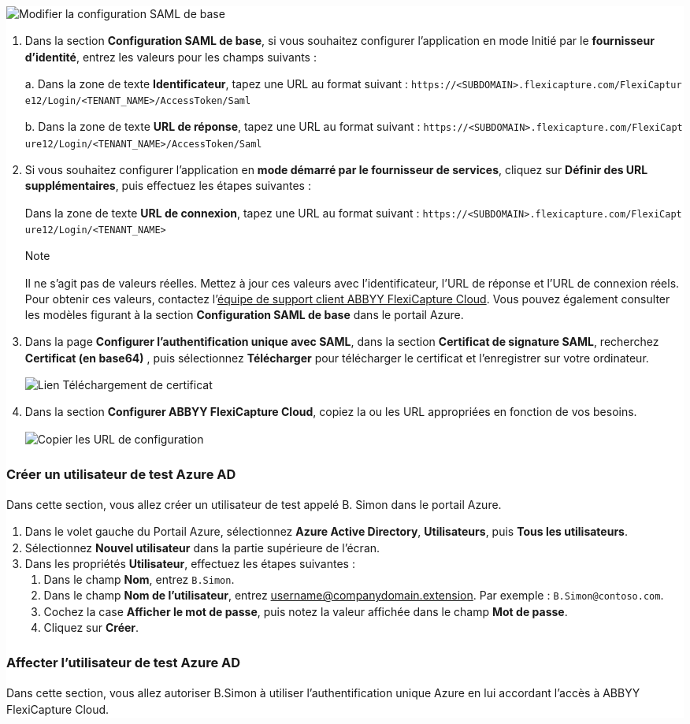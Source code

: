    ![Modifier la configuration SAML de base](common/edit-urls.png)

1. Dans la section **Configuration SAML de base**, si vous souhaitez configurer l’application en mode Initié par le **fournisseur d’identité**, entrez les valeurs pour les champs suivants :

    a. Dans la zone de texte **Identificateur**, tapez une URL au format suivant : `https://<SUBDOMAIN>.flexicapture.com/FlexiCapture12/Login/<TENANT_NAME>/AccessToken/Saml`

    b. Dans la zone de texte **URL de réponse**, tapez une URL au format suivant : `https://<SUBDOMAIN>.flexicapture.com/FlexiCapture12/Login/<TENANT_NAME>/AccessToken/Saml`

1. Si vous souhaitez configurer l’application en **mode démarré par le fournisseur de services**, cliquez sur **Définir des URL supplémentaires**, puis effectuez les étapes suivantes :

    Dans la zone de texte **URL de connexion**, tapez une URL au format suivant : `https://<SUBDOMAIN>.flexicapture.com/FlexiCapture12/Login/<TENANT_NAME>`

    > [!NOTE]
    > Il ne s’agit pas de valeurs réelles. Mettez à jour ces valeurs avec l’identificateur, l’URL de réponse et l’URL de connexion réels. Pour obtenir ces valeurs, contactez l’[équipe de support client ABBYY FlexiCapture Cloud](mailto:support@abbyy.com). Vous pouvez également consulter les modèles figurant à la section **Configuration SAML de base** dans le portail Azure.

1. Dans la page **Configurer l’authentification unique avec SAML**, dans la section **Certificat de signature SAML**, recherchez **Certificat (en base64)** , puis sélectionnez **Télécharger** pour télécharger le certificat et l’enregistrer sur votre ordinateur.

    ![Lien Téléchargement de certificat](common/certificatebase64.png)

1. Dans la section **Configurer ABBYY FlexiCapture Cloud**, copiez la ou les URL appropriées en fonction de vos besoins.

    ![Copier les URL de configuration](common/copy-configuration-urls.png)
### <a name="create-an-azure-ad-test-user"></a>Créer un utilisateur de test Azure AD

Dans cette section, vous allez créer un utilisateur de test appelé B. Simon dans le portail Azure.

1. Dans le volet gauche du Portail Azure, sélectionnez **Azure Active Directory**, **Utilisateurs**, puis **Tous les utilisateurs**.
1. Sélectionnez **Nouvel utilisateur** dans la partie supérieure de l’écran.
1. Dans les propriétés **Utilisateur**, effectuez les étapes suivantes :
   1. Dans le champ **Nom**, entrez `B.Simon`.  
   1. Dans le champ **Nom de l’utilisateur**, entrez username@companydomain.extension. Par exemple : `B.Simon@contoso.com`.
   1. Cochez la case **Afficher le mot de passe**, puis notez la valeur affichée dans le champ **Mot de passe**.
   1. Cliquez sur **Créer**.

### <a name="assign-the-azure-ad-test-user"></a>Affecter l’utilisateur de test Azure AD

Dans cette section, vous allez autoriser B.Simon à utiliser l’authentification unique Azure en lui accordant l’accès à ABBYY FlexiCapture Cloud.
